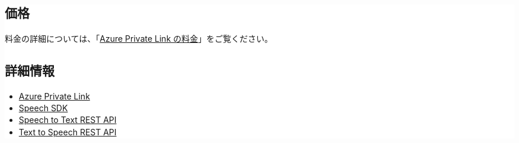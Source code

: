 ## <a name="pricing"></a>価格

料金の詳細については、「[Azure Private Link の料金](https://azure.microsoft.com/pricing/details/private-link)」をご覧ください。

## <a name="learn-more"></a>詳細情報

* [Azure Private Link](../../private-link/private-link-overview.md)
* [Speech SDK](speech-sdk.md)
* [Speech to Text REST API](rest-speech-to-text.md)
* [Text to Speech REST API](rest-text-to-speech.md)